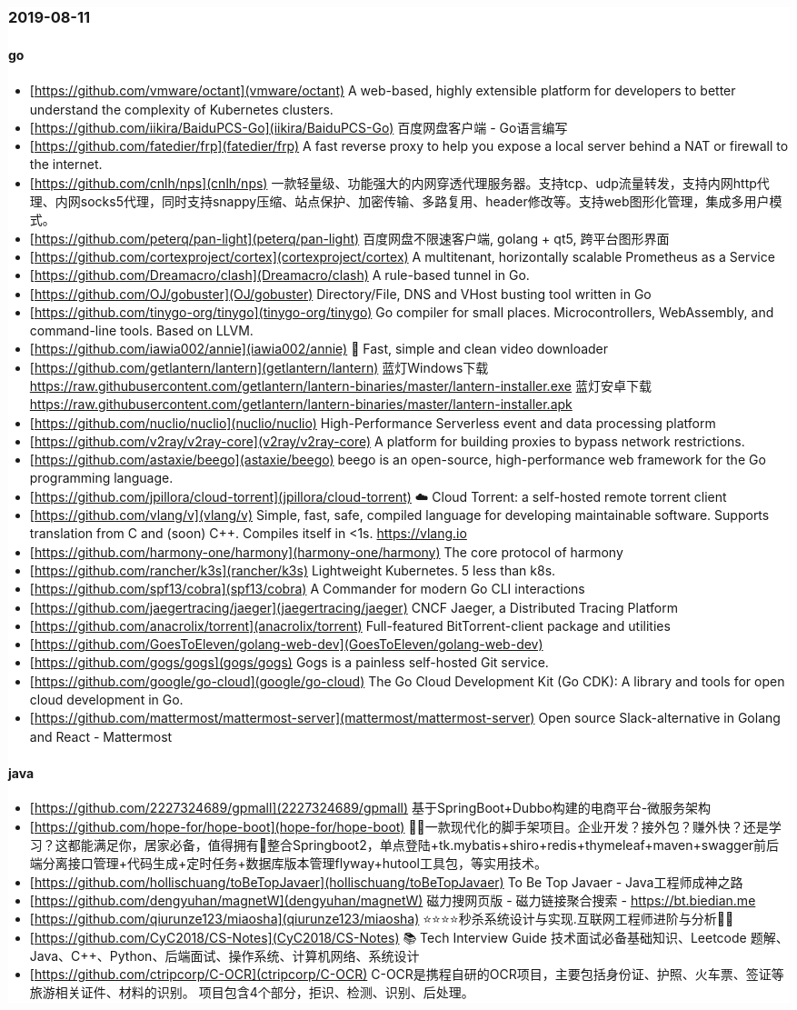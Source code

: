 ### 2019-08-11

#### go
* [https://github.com/vmware/octant](vmware/octant) A web-based, highly extensible platform for developers to better understand the complexity of Kubernetes clusters.
* [https://github.com/iikira/BaiduPCS-Go](iikira/BaiduPCS-Go) 百度网盘客户端 - Go语言编写
* [https://github.com/fatedier/frp](fatedier/frp) A fast reverse proxy to help you expose a local server behind a NAT or firewall to the internet.
* [https://github.com/cnlh/nps](cnlh/nps) 一款轻量级、功能强大的内网穿透代理服务器。支持tcp、udp流量转发，支持内网http代理、内网socks5代理，同时支持snappy压缩、站点保护、加密传输、多路复用、header修改等。支持web图形化管理，集成多用户模式。
* [https://github.com/peterq/pan-light](peterq/pan-light) 百度网盘不限速客户端, golang + qt5, 跨平台图形界面
* [https://github.com/cortexproject/cortex](cortexproject/cortex) A multitenant, horizontally scalable Prometheus as a Service
* [https://github.com/Dreamacro/clash](Dreamacro/clash) A rule-based tunnel in Go.
* [https://github.com/OJ/gobuster](OJ/gobuster) Directory/File, DNS and VHost busting tool written in Go
* [https://github.com/tinygo-org/tinygo](tinygo-org/tinygo) Go compiler for small places. Microcontrollers, WebAssembly, and command-line tools. Based on LLVM.
* [https://github.com/iawia002/annie](iawia002/annie) 👾 Fast, simple and clean video downloader
* [https://github.com/getlantern/lantern](getlantern/lantern) 蓝灯Windows下载 https://raw.githubusercontent.com/getlantern/lantern-binaries/master/lantern-installer.exe 蓝灯安卓下载 https://raw.githubusercontent.com/getlantern/lantern-binaries/master/lantern-installer.apk
* [https://github.com/nuclio/nuclio](nuclio/nuclio) High-Performance Serverless event and data processing platform
* [https://github.com/v2ray/v2ray-core](v2ray/v2ray-core) A platform for building proxies to bypass network restrictions.
* [https://github.com/astaxie/beego](astaxie/beego) beego is an open-source, high-performance web framework for the Go programming language.
* [https://github.com/jpillora/cloud-torrent](jpillora/cloud-torrent) ☁️ Cloud Torrent: a self-hosted remote torrent client
* [https://github.com/vlang/v](vlang/v) Simple, fast, safe, compiled language for developing maintainable software. Supports translation from C and (soon) C++. Compiles itself in <1s. https://vlang.io
* [https://github.com/harmony-one/harmony](harmony-one/harmony) The core protocol of harmony
* [https://github.com/rancher/k3s](rancher/k3s) Lightweight Kubernetes. 5 less than k8s.
* [https://github.com/spf13/cobra](spf13/cobra) A Commander for modern Go CLI interactions
* [https://github.com/jaegertracing/jaeger](jaegertracing/jaeger) CNCF Jaeger, a Distributed Tracing Platform
* [https://github.com/anacrolix/torrent](anacrolix/torrent) Full-featured BitTorrent-client package and utilities
* [https://github.com/GoesToEleven/golang-web-dev](GoesToEleven/golang-web-dev)
* [https://github.com/gogs/gogs](gogs/gogs) Gogs is a painless self-hosted Git service.
* [https://github.com/google/go-cloud](google/go-cloud) The Go Cloud Development Kit (Go CDK): A library and tools for open cloud development in Go.
* [https://github.com/mattermost/mattermost-server](mattermost/mattermost-server) Open source Slack-alternative in Golang and React - Mattermost

#### java
* [https://github.com/2227324689/gpmall](2227324689/gpmall) 基于SpringBoot+Dubbo构建的电商平台-微服务架构
* [https://github.com/hope-for/hope-boot](hope-for/hope-boot) 🌱🚀一款现代化的脚手架项目。企业开发？接外包？赚外快？还是学习？这都能满足你，居家必备，值得拥有🍻整合Springboot2，单点登陆+tk.mybatis+shiro+redis+thymeleaf+maven+swagger前后端分离接口管理+代码生成+定时任务+数据库版本管理flyway+hutool工具包，等实用技术。
* [https://github.com/hollischuang/toBeTopJavaer](hollischuang/toBeTopJavaer) To Be Top Javaer - Java工程师成神之路
* [https://github.com/dengyuhan/magnetW](dengyuhan/magnetW) 磁力搜网页版 - 磁力链接聚合搜索 - https://bt.biedian.me
* [https://github.com/qiurunze123/miaosha](qiurunze123/miaosha) ⭐⭐⭐⭐秒杀系统设计与实现.互联网工程师进阶与分析🙋🐓
* [https://github.com/CyC2018/CS-Notes](CyC2018/CS-Notes) 📚 Tech Interview Guide 技术面试必备基础知识、Leetcode 题解、Java、C++、Python、后端面试、操作系统、计算机网络、系统设计
* [https://github.com/ctripcorp/C-OCR](ctripcorp/C-OCR) C-OCR是携程自研的OCR项目，主要包括身份证、护照、火车票、签证等旅游相关证件、材料的识别。 项目包含4个部分，拒识、检测、识别、后处理。